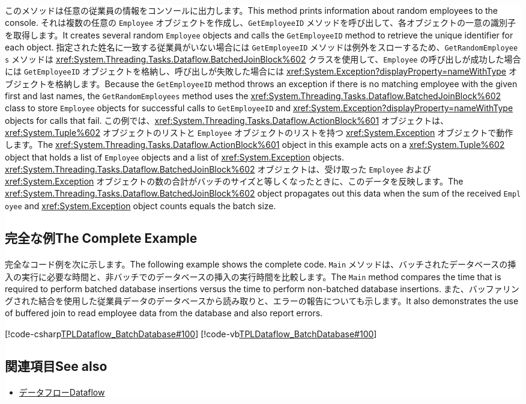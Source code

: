 <span data-ttu-id="16feb-155">このメソッドは任意の従業員の情報をコンソールに出力します。</span><span class="sxs-lookup"><span data-stu-id="16feb-155">This method prints information about random employees to the console.</span></span> <span data-ttu-id="16feb-156">それは複数の任意の `Employee` オブジェクトを作成し、`GetEmployeeID` メソッドを呼び出して、各オブジェクトの一意の識別子を取得します。</span><span class="sxs-lookup"><span data-stu-id="16feb-156">It creates several random `Employee` objects and calls the `GetEmployeeID` method to retrieve the unique identifier for each object.</span></span> <span data-ttu-id="16feb-157">指定された姓名に一致する従業員がいない場合には `GetEmployeeID` メソッドは例外をスローするため、`GetRandomEmployees` メソッドは <xref:System.Threading.Tasks.Dataflow.BatchedJoinBlock%602> クラスを使用して、`Employee` の呼び出しが成功した場合には `GetEmployeeID` オブジェクトを格納し、呼び出しが失敗した場合には <xref:System.Exception?displayProperty=nameWithType> オブジェクトを格納します。</span><span class="sxs-lookup"><span data-stu-id="16feb-157">Because the `GetEmployeeID` method throws an exception if there is no matching employee with the given first and last names, the `GetRandomEmployees` method uses the <xref:System.Threading.Tasks.Dataflow.BatchedJoinBlock%602> class to store `Employee` objects for successful calls to `GetEmployeeID` and <xref:System.Exception?displayProperty=nameWithType> objects for calls that fail.</span></span> <span data-ttu-id="16feb-158">この例では、<xref:System.Threading.Tasks.Dataflow.ActionBlock%601> オブジェクトは、<xref:System.Tuple%602> オブジェクトのリストと `Employee` オブジェクトのリストを持つ <xref:System.Exception> オブジェクトで動作します。</span><span class="sxs-lookup"><span data-stu-id="16feb-158">The <xref:System.Threading.Tasks.Dataflow.ActionBlock%601> object in this example acts on a <xref:System.Tuple%602> object that holds a list of `Employee` objects and a list of <xref:System.Exception> objects.</span></span> <span data-ttu-id="16feb-159"><xref:System.Threading.Tasks.Dataflow.BatchedJoinBlock%602> オブジェクトは、受け取った `Employee` および <xref:System.Exception> オブジェクトの数の合計がバッチのサイズと等しくなったときに、このデータを反映します。</span><span class="sxs-lookup"><span data-stu-id="16feb-159">The <xref:System.Threading.Tasks.Dataflow.BatchedJoinBlock%602> object propagates out this data when the sum of the received `Employee` and <xref:System.Exception> object counts equals the batch size.</span></span>

<a name="complete"></a>

## <a name="the-complete-example"></a><span data-ttu-id="16feb-160">完全な例</span><span class="sxs-lookup"><span data-stu-id="16feb-160">The Complete Example</span></span>

<span data-ttu-id="16feb-161">完全なコード例を次に示します。</span><span class="sxs-lookup"><span data-stu-id="16feb-161">The following example shows the complete code.</span></span> <span data-ttu-id="16feb-162">`Main` メソッドは、バッチされたデータベースの挿入の実行に必要な時間と、非バッチでのデータベースの挿入の実行時間を比較します。</span><span class="sxs-lookup"><span data-stu-id="16feb-162">The `Main` method compares the time that is required to perform batched database insertions versus the time to perform non-batched database insertions.</span></span> <span data-ttu-id="16feb-163">また、バッファリングされた結合を使用した従業員データのデータベースから読み取りと、エラーの報告についても示します。</span><span class="sxs-lookup"><span data-stu-id="16feb-163">It also demonstrates the use of buffered join to read employee data from the database and also report errors.</span></span>

[!code-csharp[TPLDataflow_BatchDatabase#100](../../../samples/snippets/csharp/VS_Snippets_Misc/tpldataflow_batchdatabase/cs/dataflowbatchdatabase.cs#100)]
[!code-vb[TPLDataflow_BatchDatabase#100](../../../samples/snippets/visualbasic/VS_Snippets_Misc/tpldataflow_batchdatabase/vb/dataflowbatchdatabase.vb#100)]

## <a name="see-also"></a><span data-ttu-id="16feb-164">関連項目</span><span class="sxs-lookup"><span data-stu-id="16feb-164">See also</span></span>

- [<span data-ttu-id="16feb-165">データフロー</span><span class="sxs-lookup"><span data-stu-id="16feb-165">Dataflow</span></span>](dataflow-task-parallel-library.md)
